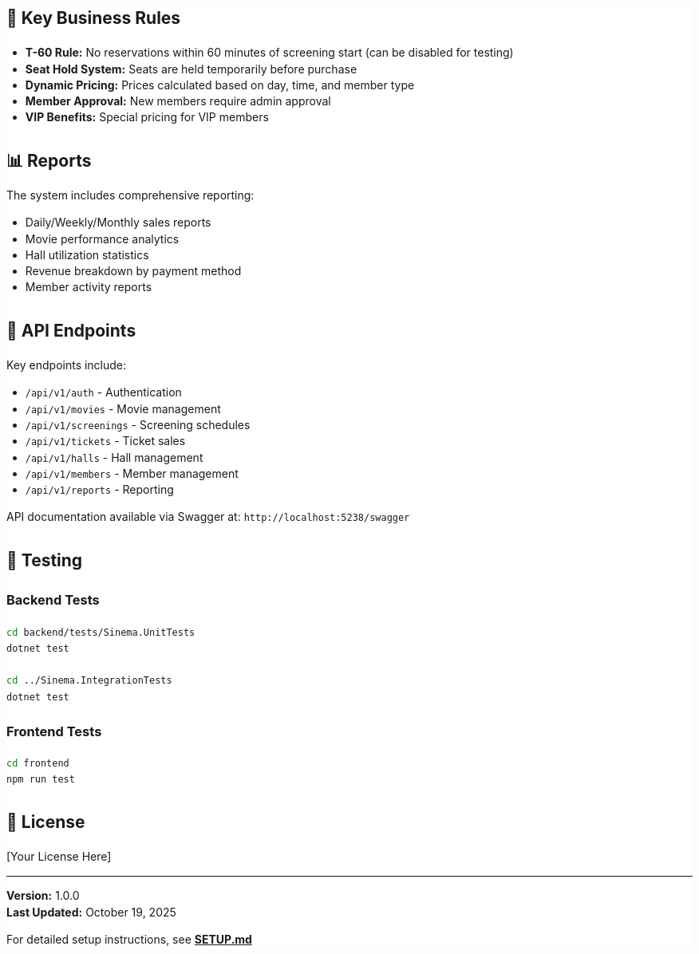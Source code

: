 ## 🎯 Key Business Rules

- **T-60 Rule:** No reservations within 60 minutes of screening start (can be disabled for testing)
- **Seat Hold System:** Seats are held temporarily before purchase
- **Dynamic Pricing:** Prices calculated based on day, time, and member type
- **Member Approval:** New members require admin approval
- **VIP Benefits:** Special pricing for VIP members

## 📊 Reports

The system includes comprehensive reporting:
- Daily/Weekly/Monthly sales reports
- Movie performance analytics
- Hall utilization statistics
- Revenue breakdown by payment method
- Member activity reports

## 🔄 API Endpoints

Key endpoints include:
- `/api/v1/auth` - Authentication
- `/api/v1/movies` - Movie management
- `/api/v1/screenings` - Screening schedules
- `/api/v1/tickets` - Ticket sales
- `/api/v1/halls` - Hall management
- `/api/v1/members` - Member management
- `/api/v1/reports` - Reporting

API documentation available via Swagger at: `http://localhost:5238/swagger`

## 🧪 Testing

### Backend Tests
```bash
cd backend/tests/Sinema.UnitTests
dotnet test

cd ../Sinema.IntegrationTests
dotnet test
```

### Frontend Tests
```bash
cd frontend
npm run test
```

## 📝 License

[Your License Here]

---

**Version:** 1.0.0  
**Last Updated:** October 19, 2025

For detailed setup instructions, see **[SETUP.md](SETUP.md)**
